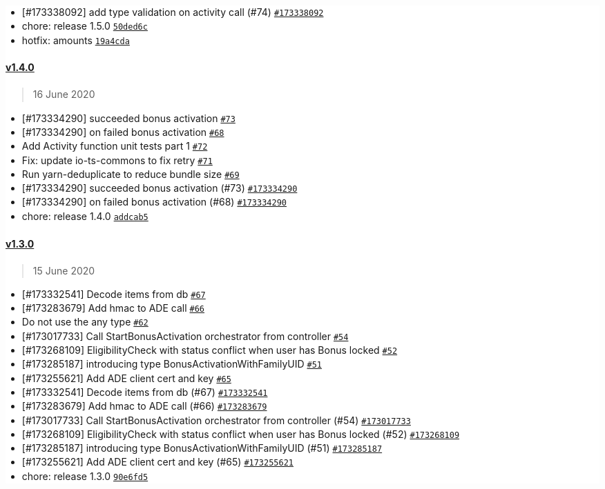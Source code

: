 - [#173338092] add type validation on activity call (#74) [`#173338092`](https://www.pivotaltracker.com/story/show/173338092)
- chore: release 1.5.0 [`50ded6c`](https://github.com/pagopa/io-functions-bonus/commit/50ded6cdd29718a1ee621fee6aa9be7eddb3a68e)
- hotfix: amounts [`19a4cda`](https://github.com/pagopa/io-functions-bonus/commit/19a4cda5e39390d02773a08cb5ae289d0526ec06)

#### [v1.4.0](https://github.com/pagopa/io-functions-bonus/compare/v1.3.0...v1.4.0)

> 16 June 2020

- [#173334290] succeeded bonus activation [`#73`](https://github.com/pagopa/io-functions-bonus/pull/73)
- [#173334290] on failed bonus activation [`#68`](https://github.com/pagopa/io-functions-bonus/pull/68)
- Add Activity function unit tests part 1 [`#72`](https://github.com/pagopa/io-functions-bonus/pull/72)
- Fix: update io-ts-commons to fix retry [`#71`](https://github.com/pagopa/io-functions-bonus/pull/71)
- Run yarn-deduplicate to reduce bundle size [`#69`](https://github.com/pagopa/io-functions-bonus/pull/69)
- [#173334290] succeeded bonus activation (#73) [`#173334290`](https://www.pivotaltracker.com/story/show/173334290)
- [#173334290] on failed bonus activation (#68) [`#173334290`](https://www.pivotaltracker.com/story/show/173334290)
- chore: release 1.4.0 [`addcab5`](https://github.com/pagopa/io-functions-bonus/commit/addcab5625cca99e904cacb00098fe2340c0c838)

#### [v1.3.0](https://github.com/pagopa/io-functions-bonus/compare/v1.2.5...v1.3.0)

> 15 June 2020

- [#173332541] Decode items from db [`#67`](https://github.com/pagopa/io-functions-bonus/pull/67)
- [#173283679] Add hmac to ADE call [`#66`](https://github.com/pagopa/io-functions-bonus/pull/66)
- Do not use the any type [`#62`](https://github.com/pagopa/io-functions-bonus/pull/62)
- [#173017733] Call StartBonusActivation orchestrator from controller [`#54`](https://github.com/pagopa/io-functions-bonus/pull/54)
- [#173268109] EligibilityCheck with status conflict when user has Bonus locked [`#52`](https://github.com/pagopa/io-functions-bonus/pull/52)
- [#173285187] introducing type BonusActivationWithFamilyUID [`#51`](https://github.com/pagopa/io-functions-bonus/pull/51)
- [#173255621] Add ADE client cert and key [`#65`](https://github.com/pagopa/io-functions-bonus/pull/65)
- [#173332541] Decode items from db (#67) [`#173332541`](https://www.pivotaltracker.com/story/show/173332541)
- [#173283679] Add hmac to ADE call (#66) [`#173283679`](https://www.pivotaltracker.com/story/show/173283679)
- [#173017733] Call StartBonusActivation orchestrator from controller (#54) [`#173017733`](https://www.pivotaltracker.com/story/show/173017733)
- [#173268109] EligibilityCheck with status conflict when user has Bonus locked (#52) [`#173268109`](https://www.pivotaltracker.com/story/show/173268109)
- [#173285187] introducing type BonusActivationWithFamilyUID (#51) [`#173285187`](https://www.pivotaltracker.com/story/show/173285187)
- [#173255621] Add ADE client cert and key (#65) [`#173255621`](https://www.pivotaltracker.com/story/show/173255621)
- chore: release 1.3.0 [`90e6fd5`](https://github.com/pagopa/io-functions-bonus/commit/90e6fd5012a7663ac2b8c255d55726cf4da34529)
